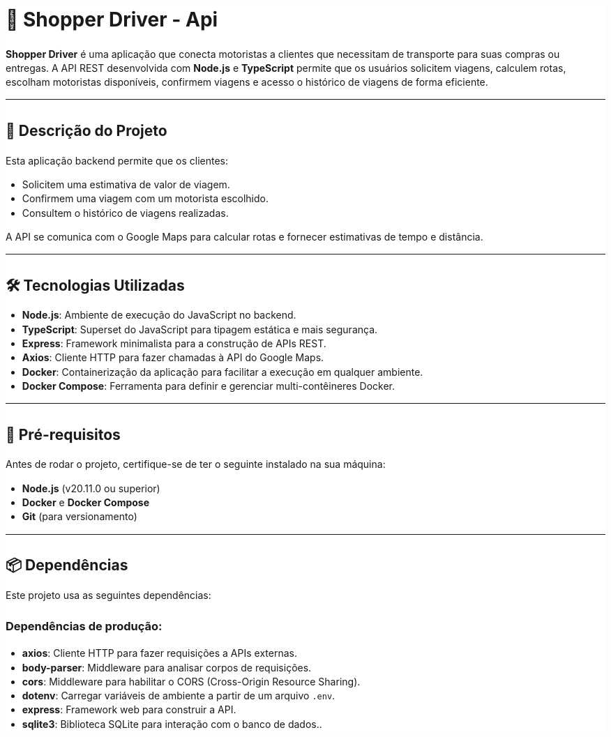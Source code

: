 # 🚖 Shopper Driver - Api

**Shopper Driver** é uma aplicação que conecta motoristas a clientes que necessitam de transporte para suas compras ou entregas. A API REST desenvolvida com **Node.js** e **TypeScript** permite que os usuários solicitem viagens, calculem rotas, escolham motoristas disponíveis, confirmem viagens e acesso o histórico de viagens de forma eficiente.

---

## 📝 Descrição do Projeto
Esta aplicação backend permite que os clientes:

* Solicitem uma estimativa de valor de viagem.
* Confirmem uma viagem com um motorista escolhido.
* Consultem o histórico de viagens realizadas.

A API se comunica com o Google Maps para calcular rotas e fornecer estimativas de tempo e distância.

---

## 🛠️ Tecnologias Utilizadas
* **Node.js**: Ambiente de execução do JavaScript no backend.
* **TypeScript**: Superset do JavaScript para tipagem estática e mais segurança.
* **Express**: Framework minimalista para a construção de APIs REST.
* **Axios**: Cliente HTTP para fazer chamadas à API do Google Maps.
* **Docker**: Containerização da aplicação para facilitar a execução em qualquer ambiente.
* **Docker Compose**: Ferramenta para definir e gerenciar multi-contêineres Docker.

---

## 🚩 Pré-requisitos
Antes de rodar o projeto, certifique-se de ter o seguinte instalado na sua máquina:

* **Node.js** (v20.11.0 ou superior)
* **Docker** e **Docker Compose**
* **Git** (para versionamento)

---

## 📦  Dependências

Este projeto usa as seguintes dependências:

### Dependências de produção:
- **axios**: Cliente HTTP para fazer requisições a APIs externas.
- **body-parser**: Middleware para analisar corpos de requisições.
- **cors**: Middleware para habilitar o CORS (Cross-Origin Resource Sharing).
- **dotenv**: Carregar variáveis de ambiente a partir de um arquivo `.env`.
- **express**: Framework web para construir a API.
- **sqlite3**: Biblioteca SQLite para interação com o banco de dados..
